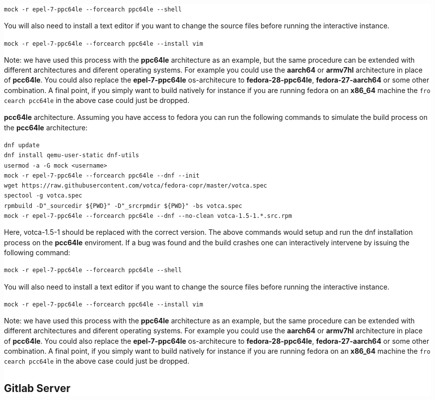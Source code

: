 ```
mock -r epel-7-ppc64le --forcearch ppc64le --shell
```

You will also need to install a text editor if you want to change the source 
files before running the interactive instance. 


```
mock -r epel-7-ppc64le --forcearch ppc64le --install vim
```

Note: we have used this process with the **ppc64le** architecture as an example, but
the same procedure can be extended with different architectures and diferent 
operating systems. For example you could use the **aarch64** or **armv7hl** architecture
in place of **pcc64le**. You could also replace the **epel-7-ppc64le** os-architecure to
**fedora-28-ppc64le**, **fedora-27-aarch64** or some other combination. A final point,
if you simply want to build natively for instance if you are running fedora on
an **x86_64** machine the `frocearch pcc64le` in the above case could just be
dropped. 

**pcc64le** architecture. Assuming you have access to fedora you can run the
following commands to simulate the build process on the **pcc64le**
architecture:

    dnf update
    dnf install qemu-user-static dnf-utils
    usermod -a -G mock <username>
    mock -r epel-7-ppc64le --forcearch ppc64le --dnf --init
    wget https://raw.githubusercontent.com/votca/fedora-copr/master/votca.spec
    spectool -g votca.spec
    rpmbuild -D"_sourcedir ${PWD}" -D"_srcrpmdir ${PWD}" -bs votca.spec
    mock -r epel-7-ppc64le --forcearch ppc64le --dnf --no-clean votca-1.5-1.*.src.rpm

Here, votca-1.5-1 should be replaced with the correct version. The above
commands would setup and run the dnf installation process on the **pcc64le**
enviroment. If a bug was found and the build crashes one can interactively
intervene by issuing the following command:

    mock -r epel-7-ppc64le --forcearch ppc64le --shell

You will also need to install a text editor if you want to change the source
files before running the interactive instance.

    mock -r epel-7-ppc64le --forcearch ppc64le --install vim

Note: we have used this process with the **ppc64le** architecture as an example,
but the same procedure can be extended with different architectures and diferent
operating systems. For example you could use the **aarch64** or **armv7hl**
architecture in place of **pcc64le**. You could also replace the
**epel-7-ppc64le** os-architecure to **fedora-28-ppc64le**,
**fedora-27-aarch64** or some other combination. A final point, if you simply
want to build natively for instance if you are running fedora on an **x86_64**
machine the `frocearch pcc64le` in the above case could just be dropped.

## Gitlab Server
